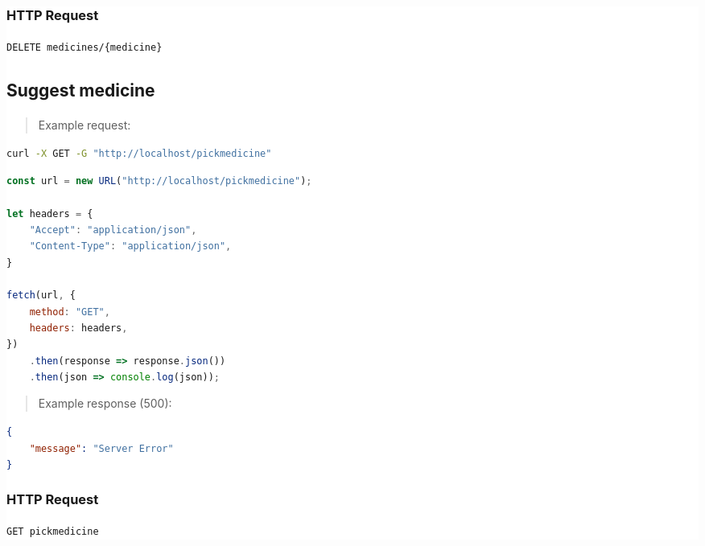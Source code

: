 

### HTTP Request
`DELETE medicines/{medicine}`





## Suggest medicine

> Example request:

```bash
curl -X GET -G "http://localhost/pickmedicine" 
```

```javascript
const url = new URL("http://localhost/pickmedicine");

let headers = {
    "Accept": "application/json",
    "Content-Type": "application/json",
}

fetch(url, {
    method: "GET",
    headers: headers,
})
    .then(response => response.json())
    .then(json => console.log(json));
```


> Example response (500):

```json
{
    "message": "Server Error"
}
```

### HTTP Request
`GET pickmedicine`





